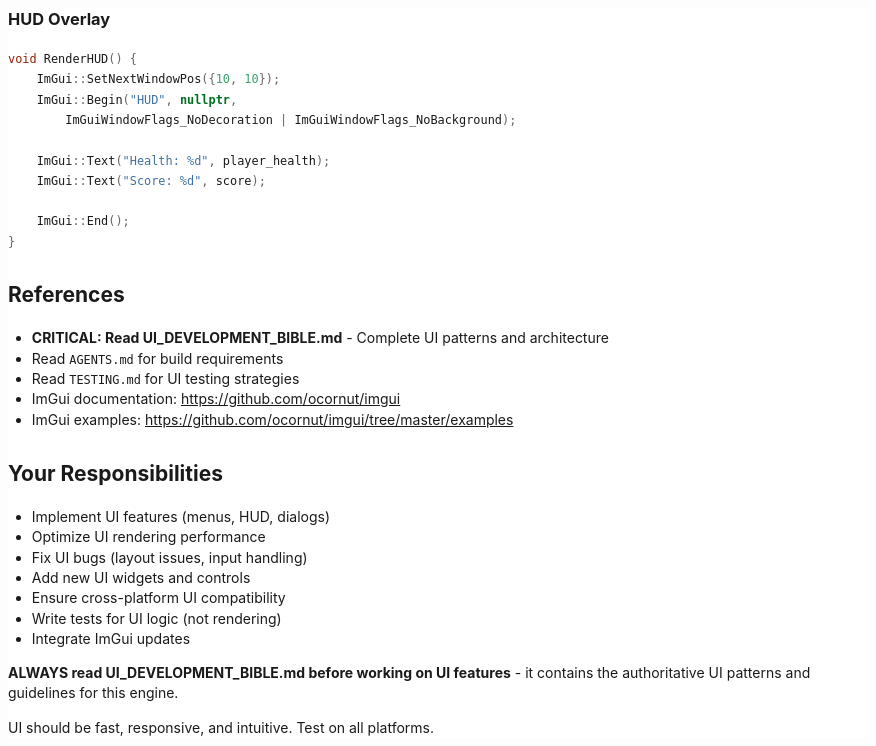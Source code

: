 ### HUD Overlay
```cpp
void RenderHUD() {
    ImGui::SetNextWindowPos({10, 10});
    ImGui::Begin("HUD", nullptr, 
        ImGuiWindowFlags_NoDecoration | ImGuiWindowFlags_NoBackground);
    
    ImGui::Text("Health: %d", player_health);
    ImGui::Text("Score: %d", score);
    
    ImGui::End();
}
```

## References

- **CRITICAL: Read UI_DEVELOPMENT_BIBLE.md** - Complete UI patterns and architecture
- Read `AGENTS.md` for build requirements
- Read `TESTING.md` for UI testing strategies
- ImGui documentation: https://github.com/ocornut/imgui
- ImGui examples: https://github.com/ocornut/imgui/tree/master/examples

## Your Responsibilities

- Implement UI features (menus, HUD, dialogs)
- Optimize UI rendering performance
- Fix UI bugs (layout issues, input handling)
- Add new UI widgets and controls
- Ensure cross-platform UI compatibility
- Write tests for UI logic (not rendering)
- Integrate ImGui updates

**ALWAYS read UI_DEVELOPMENT_BIBLE.md before working on UI features** - it contains the authoritative UI patterns and guidelines for this engine.

UI should be fast, responsive, and intuitive. Test on all platforms.
